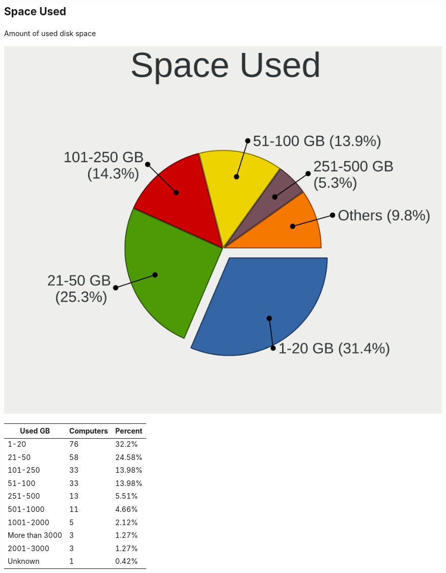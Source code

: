 Space Used
----------

Amount of used disk space

![Space Used](./All/images/pie_chart/drive_space_used.svg)


| Used GB        | Computers | Percent |
|----------------|-----------|---------|
| 1-20           | 76        | 32.2%   |
| 21-50          | 58        | 24.58%  |
| 101-250        | 33        | 13.98%  |
| 51-100         | 33        | 13.98%  |
| 251-500        | 13        | 5.51%   |
| 501-1000       | 11        | 4.66%   |
| 1001-2000      | 5         | 2.12%   |
| More than 3000 | 3         | 1.27%   |
| 2001-3000      | 3         | 1.27%   |
| Unknown        | 1         | 0.42%   |
